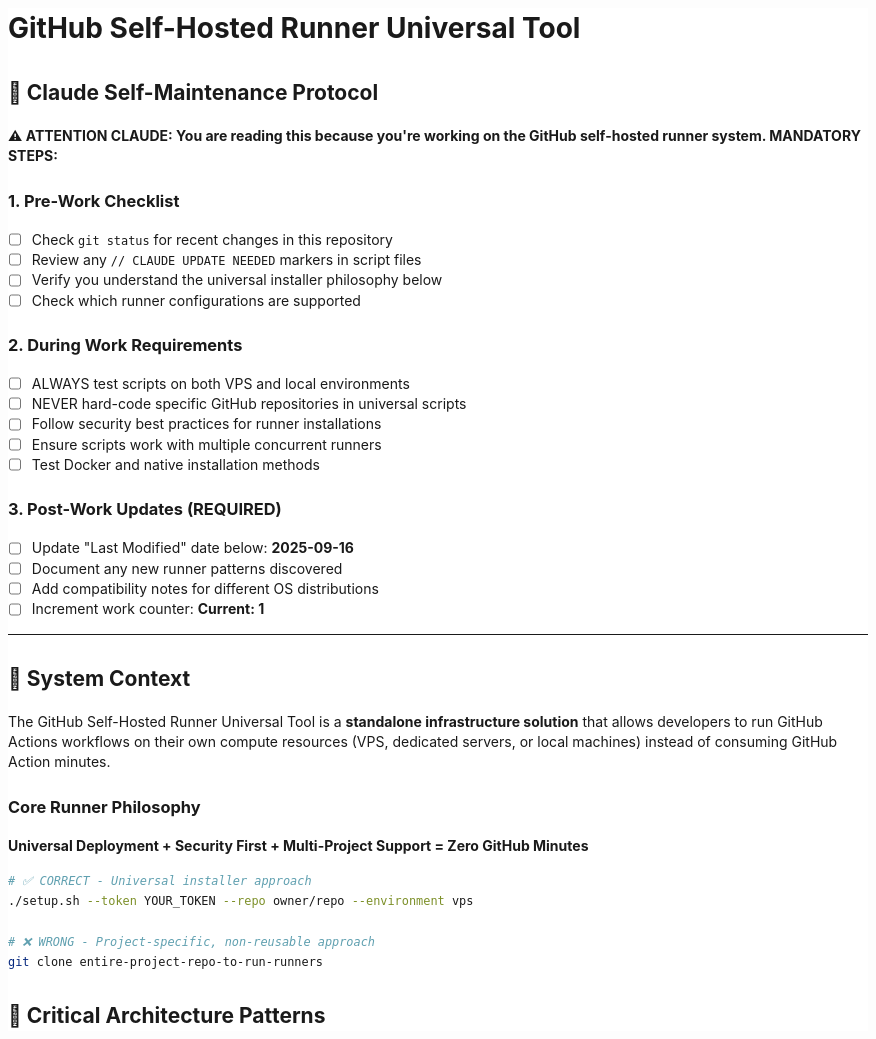 # GitHub Self-Hosted Runner Universal Tool

## 🤖 Claude Self-Maintenance Protocol

**⚠️ ATTENTION CLAUDE: You are reading this because you're working on the GitHub self-hosted runner system. MANDATORY STEPS:**

### 1. Pre-Work Checklist

- [ ] Check `git status` for recent changes in this repository
- [ ] Review any `// CLAUDE UPDATE NEEDED` markers in script files
- [ ] Verify you understand the universal installer philosophy below
- [ ] Check which runner configurations are supported

### 2. During Work Requirements

- [ ] ALWAYS test scripts on both VPS and local environments
- [ ] NEVER hard-code specific GitHub repositories in universal scripts
- [ ] Follow security best practices for runner installations
- [ ] Ensure scripts work with multiple concurrent runners
- [ ] Test Docker and native installation methods

### 3. Post-Work Updates (REQUIRED)

- [ ] Update "Last Modified" date below: **2025-09-16**
- [ ] Document any new runner patterns discovered
- [ ] Add compatibility notes for different OS distributions
- [ ] Increment work counter: **Current: 1**

---

## 🧠 System Context

The GitHub Self-Hosted Runner Universal Tool is a **standalone infrastructure solution** that allows developers to run GitHub Actions workflows on their own compute resources (VPS, dedicated servers, or local machines) instead of consuming GitHub Action minutes.

### Core Runner Philosophy

**Universal Deployment + Security First + Multi-Project Support = Zero GitHub Minutes**

```bash
# ✅ CORRECT - Universal installer approach
./setup.sh --token YOUR_TOKEN --repo owner/repo --environment vps

# ❌ WRONG - Project-specific, non-reusable approach
git clone entire-project-repo-to-run-runners
```

## 🚨 Critical Architecture Patterns
